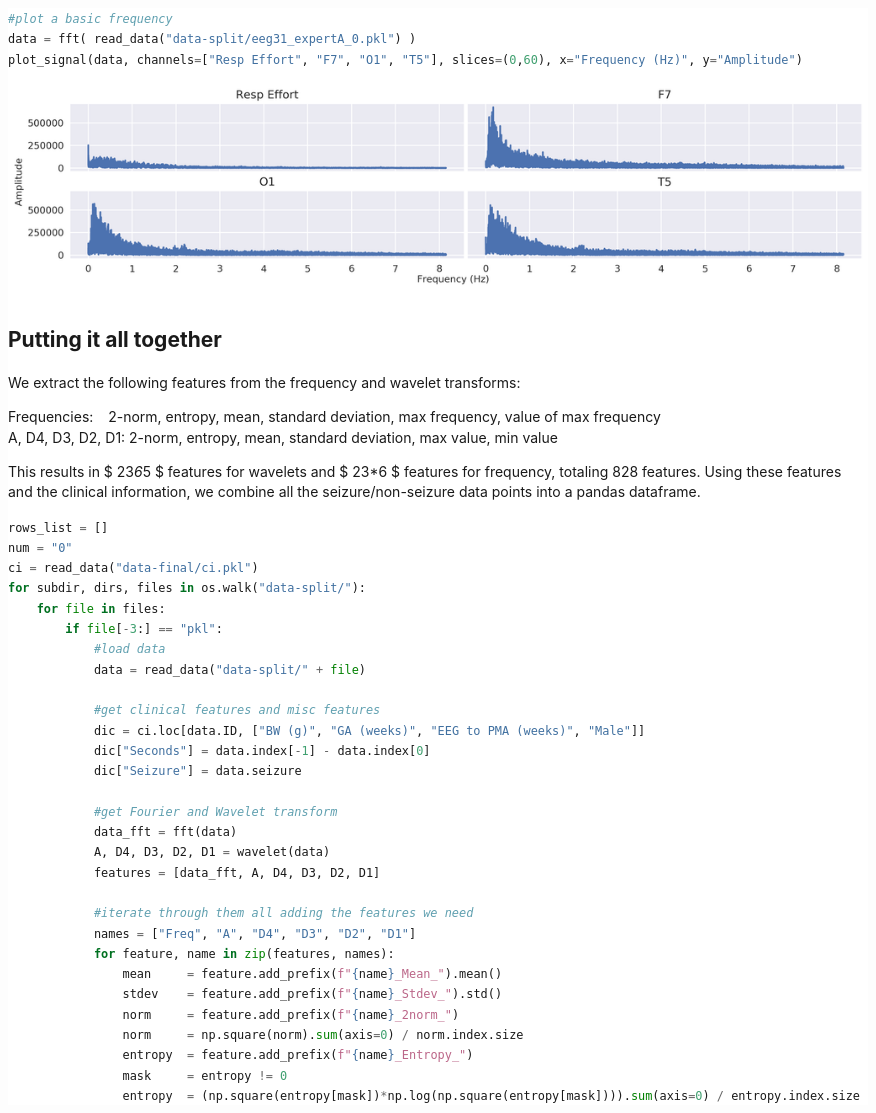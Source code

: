 
```python
#plot a basic frequency
data = fft( read_data("data-split/eeg31_expertA_0.pkl") )
plot_signal(data, channels=["Resp Effort", "F7", "O1", "T5"], slices=(0,60), x="Frequency (Hz)", y="Amplitude")
```


![png](/static/projects/nicu_files/nicu_17_0.png)


## Putting it all together
We extract the following features from the frequency and wavelet transforms:

Frequencies:  $\;\;$ 2-norm, entropy, mean, standard deviation, max frequency, value of max frequency  
A, D4, D3, D2, D1: 2-norm, entropy, mean, standard deviation, max value, min value

This results in $ 23*6*5 $ features for wavelets and $ 23*6 $ features for frequency, totaling 828 features. Using these features and the clinical information, we combine all the seizure/non-seizure data points into a pandas dataframe.


```python
rows_list = []
num = "0"
ci = read_data("data-final/ci.pkl")
for subdir, dirs, files in os.walk("data-split/"):
    for file in files:
        if file[-3:] == "pkl":
            #load data
            data = read_data("data-split/" + file)
            
            #get clinical features and misc features
            dic = ci.loc[data.ID, ["BW (g)", "GA (weeks)", "EEG to PMA (weeks)", "Male"]]
            dic["Seconds"] = data.index[-1] - data.index[0]
            dic["Seizure"] = data.seizure
    
            #get Fourier and Wavelet transform
            data_fft = fft(data)
            A, D4, D3, D2, D1 = wavelet(data)
            features = [data_fft, A, D4, D3, D2, D1]
            
            #iterate through them all adding the features we need
            names = ["Freq", "A", "D4", "D3", "D2", "D1"]
            for feature, name in zip(features, names):
                mean     = feature.add_prefix(f"{name}_Mean_").mean()
                stdev    = feature.add_prefix(f"{name}_Stdev_").std()
                norm     = feature.add_prefix(f"{name}_2norm_")
                norm     = np.square(norm).sum(axis=0) / norm.index.size
                entropy  = feature.add_prefix(f"{name}_Entropy_")
                mask     = entropy != 0
                entropy  = (np.square(entropy[mask])*np.log(np.square(entropy[mask]))).sum(axis=0) / entropy.index.size
```